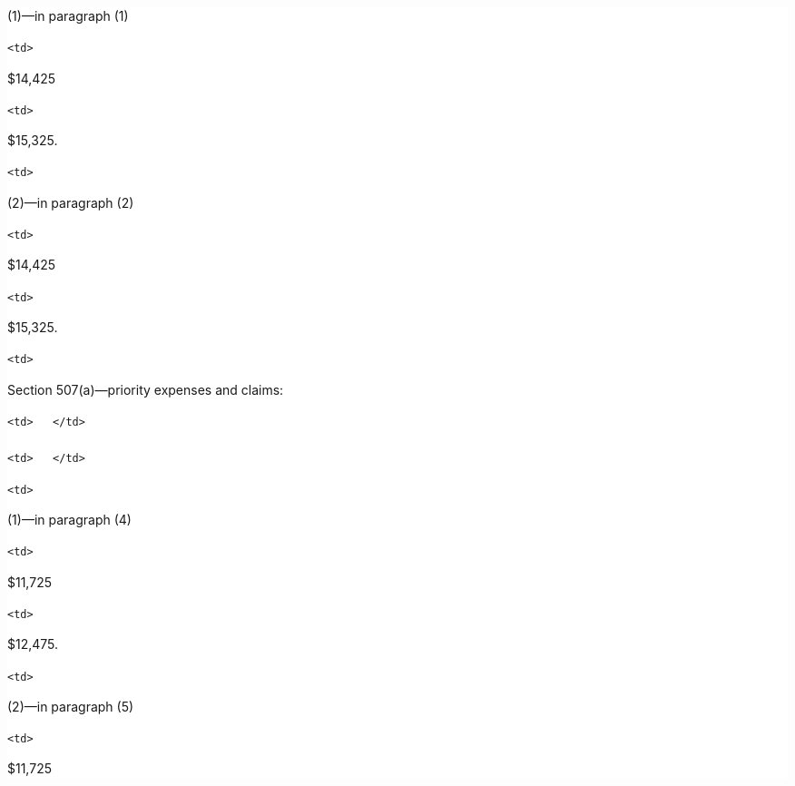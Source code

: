 (1)—in paragraph (1)  </td>

    <td> 

$14,425  </td>

    <td> 

$15,325.  </td>

  </tr>

  <tr>

    <td> 

(2)—in paragraph (2)  </td>

    <td> 

$14,425  </td>

    <td> 

$15,325.  </td>

  </tr>

  <tr>

    <td> 

Section 507(a)—priority expenses and claims:  </td>

    <td>   </td>

    <td>   </td>

  </tr>

  <tr>

    <td> 

(1)—in paragraph (4)  </td>

    <td> 

$11,725  </td>

    <td> 

$12,475.  </td>

  </tr>

  <tr>

    <td> 

(2)—in paragraph (5)  </td>

    <td> 

$11,725  </td>
